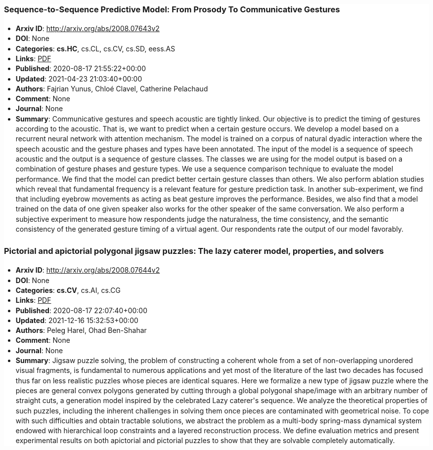 

### Sequence-to-Sequence Predictive Model: From Prosody To Communicative Gestures
- **Arxiv ID**: http://arxiv.org/abs/2008.07643v2
- **DOI**: None
- **Categories**: **cs.HC**, cs.CL, cs.CV, cs.SD, eess.AS
- **Links**: [PDF](http://arxiv.org/pdf/2008.07643v2)
- **Published**: 2020-08-17 21:55:22+00:00
- **Updated**: 2021-04-23 21:03:40+00:00
- **Authors**: Fajrian Yunus, Chloé Clavel, Catherine Pelachaud
- **Comment**: None
- **Journal**: None
- **Summary**: Communicative gestures and speech acoustic are tightly linked. Our objective is to predict the timing of gestures according to the acoustic. That is, we want to predict when a certain gesture occurs. We develop a model based on a recurrent neural network with attention mechanism. The model is trained on a corpus of natural dyadic interaction where the speech acoustic and the gesture phases and types have been annotated. The input of the model is a sequence of speech acoustic and the output is a sequence of gesture classes. The classes we are using for the model output is based on a combination of gesture phases and gesture types. We use a sequence comparison technique to evaluate the model performance. We find that the model can predict better certain gesture classes than others. We also perform ablation studies which reveal that fundamental frequency is a relevant feature for gesture prediction task. In another sub-experiment, we find that including eyebrow movements as acting as beat gesture improves the performance. Besides, we also find that a model trained on the data of one given speaker also works for the other speaker of the same conversation. We also perform a subjective experiment to measure how respondents judge the naturalness, the time consistency, and the semantic consistency of the generated gesture timing of a virtual agent. Our respondents rate the output of our model favorably.



### Pictorial and apictorial polygonal jigsaw puzzles: The lazy caterer model, properties, and solvers
- **Arxiv ID**: http://arxiv.org/abs/2008.07644v2
- **DOI**: None
- **Categories**: **cs.CV**, cs.AI, cs.CG
- **Links**: [PDF](http://arxiv.org/pdf/2008.07644v2)
- **Published**: 2020-08-17 22:07:40+00:00
- **Updated**: 2021-12-16 15:32:53+00:00
- **Authors**: Peleg Harel, Ohad Ben-Shahar
- **Comment**: None
- **Journal**: None
- **Summary**: Jigsaw puzzle solving, the problem of constructing a coherent whole from a set of non-overlapping unordered visual fragments, is fundamental to numerous applications and yet most of the literature of the last two decades has focused thus far on less realistic puzzles whose pieces are identical squares. Here we formalize a new type of jigsaw puzzle where the pieces are general convex polygons generated by cutting through a global polygonal shape/image with an arbitrary number of straight cuts, a generation model inspired by the celebrated Lazy caterer's sequence. We analyze the theoretical properties of such puzzles, including the inherent challenges in solving them once pieces are contaminated with geometrical noise. To cope with such difficulties and obtain tractable solutions, we abstract the problem as a multi-body spring-mass dynamical system endowed with hierarchical loop constraints and a layered reconstruction process. We define evaluation metrics and present experimental results on both apictorial and pictorial puzzles to show that they are solvable completely automatically.
